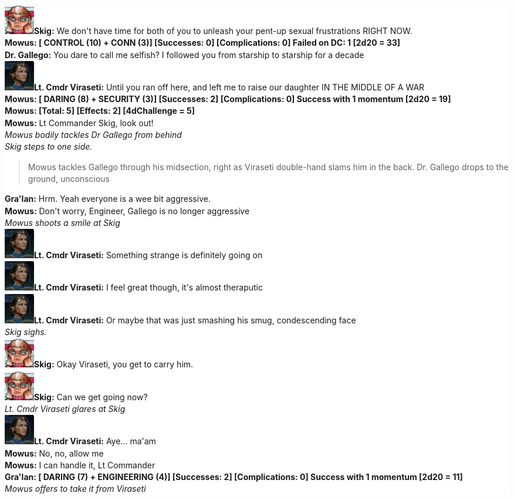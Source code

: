 ![](../images/skig.png)**Skig:** We don't have time for both of you to unleash your pent-up sexual frustrations RIGHT NOW.<br />
**Mowus: [ CONTROL  (10) +  CONN  (3)]
[Successes: 0] [Complications: 0]
Failed on DC: 1 [2d20 = 33]**<br />
**Dr. Gallego:** You dare to call me selfish? I followed you from starship to starship for a decade<br />
![](../images/viraseti.png)**Lt. Cmdr Viraseti:** Until you ran off here, and left me to raise our daughter IN THE MIDDLE OF A WAR<br />
**Mowus: [ DARING  (8) +  SECURITY  (3)]
[Successes: 2] [Complications: 0]
Success with 1 momentum [2d20 = 19]**<br />
**Mowus:  [Total: 5] [Effects: 2] [4dChallenge = 5]**<br />
**Mowus:** Lt Commander Skig, look out! <br />
*Mowus bodily tackles Dr Gallego from behind*<br />
*Skig steps to one side.*<br />
>Mowus tackles Gallego through his midsection, right as Viraseti double-hand slams him in the back. Dr. Gallego drops to the ground, unconscious<br />

**Gra'lan:** Hrm. Yeah everyone is a wee bit aggressive.<br />
**Mowus:** Don't worry, Engineer, Gallego is no longer aggressive<br />
*Mowus shoots a smile at Skig*<br />
![](../images/viraseti.png)**Lt. Cmdr Viraseti:** Something strange is definitely going on<br />
![](../images/viraseti.png)**Lt. Cmdr Viraseti:** I feel great though, it's almost theraputic<br />
![](../images/viraseti.png)**Lt. Cmdr Viraseti:** Or maybe that was just smashing his smug, condescending face<br />
*Skig sighs.*<br />
![](../images/skig.png)**Skig:** Okay Viraseti, you get to carry him.<br />
![](../images/skig.png)**Skig:** Can we get going now?<br />
*Lt. Cmdr Viraseti glares at Skig*<br />
![](../images/viraseti.png)**Lt. Cmdr Viraseti:** Aye... ma'am<br />
**Mowus:** No, no, allow me<br />
**Mowus:** I can handle it, Lt Commander<br />
**Gra'lan: [ DARING  (7) +  ENGINEERING  (4)]
[Successes: 2] [Complications: 0]
Success with 1 momentum [2d20 = 11]**<br />
*Mowus offers to take it from Viraseti*<br />